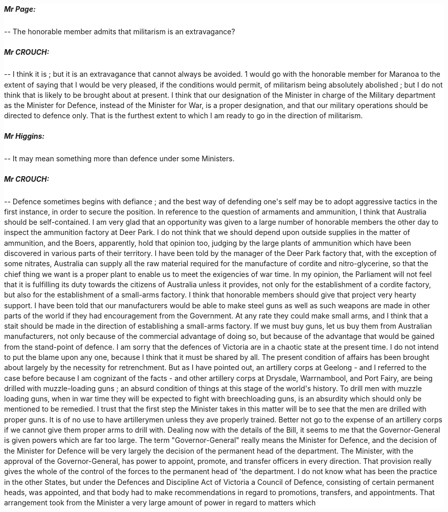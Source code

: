 ##### Mr Page:

-- The honorable member admits that militarism is an extravagance? 

##### Mr CROUCH:

-- I think it is ; but it is an extravagance that cannot always be avoided. 1 would go with the honorable member for Maranoa to the extent of saying that I would be very pleased, if the conditions would permit, of militarism being absolutely abolished ; but I do not think that is likely to be brought about at present. I think that our designation of the Minister in charge of the Military department as the Minister for Defence, instead of the Minister for War, is a proper designation, and that our military operations should be directed to defence only. That is the furthest extent to which I am ready to go in the direction of militarism. 

##### Mr Higgins:

-- It may mean something more than defence under some Ministers. 

##### Mr CROUCH:

-- Defence sometimes begins with defiance ; and the best way of defending one's self may be to adopt aggressive tactics in the first instance, in order to secure the position. In reference to the question of armaments and ammunition, I think that Australia should be self-contained. I am very glad that an opportunity was given to a large number of honorable members the other day to inspect the ammunition factory at Deer Park. I do not think that we should depend upon outside supplies in the matter of ammunition, and the Boers, apparently, hold that opinion too, judging by the large plants of ammunition which have been discovered in various parts of their territory. I have been told by the manager of the Deer Park factory that, with the exception of some nitrates, Australia can supply all the raw material required for the manufacture of cordite and nitro-glycerine, so that the chief thing we want is a proper plant to enable us to meet the exigencies of war time. In my opinion, the Parliament will not feel that it is fulfilling its duty towards the citizens of Australia unless it provides, not only for the establishment of a cordite factory, but also for the establishment of a small-arms factory. I think that honorable members should give that project very hearty support. I have been told that our manufacturers would be able to make steel guns as well as such weapons are made in other parts of the world if they had encouragement from the Government. At any rate they could make small arms, and I think that a stait should be made in the direction of establishing a small-arms factory. If we must buy guns, let us buy them from Australian manufacturers, not only because of the commercial advantage of doing so, but because of the advantage that would be  gained from the stand-point of defence. I am sorry that the defences of Victoria are in a chaotic state at the present time. I do not intend to put the blame upon any one, because I think that it must be shared by all. The present condition of affairs has been brought about largely by the necessity for retrenchment. But as I have pointed out, an artillery corps at Geelong - and I referred to the case before because I am cognizant of the facts - and other artillery corps at Drysdale, Warrnambool, and Port Fairy, are being drilled with muzzle-loading guns ; an absurd condition of things at this stage of the world's history. To drill men with muzzle loading guns, when in war time they will be expected to fight with breechloading guns, is an absurdity which should only be mentioned to be remedied. I trust that the first step the Minister takes in this matter will be to see that the men are drilled with proper guns. It is of no use to have artillerymen unless they ave properly trained. Better not go to the expense of an artillery corps if we cannot give them proper arms to drill with. Dealing now with the details of the Bill, it seems to me that the Governor-General is given powers which are far too large. The term "Governor-General" really means the Minister for Defence, and the decision of the Minister for  Defence will be very largely the decision of the permanent head of the department. The Minister, with the approval of the Governor-General, has power to appoint, promote, and transfer officers in every direction. That provision really gives the whole of the control of the forces to the permanent head of 'the department. I do not know what has been the practice in the other States, but under the Defences and Discipline Act of Victoria a Council of Defence, consisting of certain permanent heads, was appointed, and that body had to make recommendations  in regard to promotions, transfers, and appointments. That arrangement took from the Minister a very large amount of power in regard to matters which 

